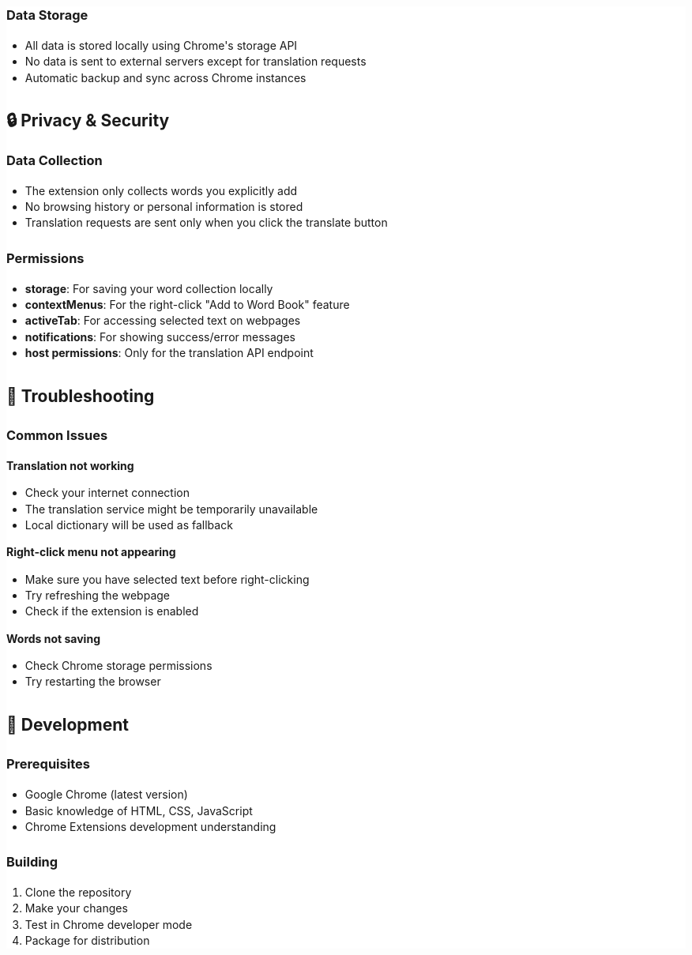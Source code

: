### Data Storage
- All data is stored locally using Chrome's storage API
- No data is sent to external servers except for translation requests
- Automatic backup and sync across Chrome instances

## 🔒 Privacy & Security

### Data Collection
- The extension only collects words you explicitly add
- No browsing history or personal information is stored
- Translation requests are sent only when you click the translate button

### Permissions
- **storage**: For saving your word collection locally
- **contextMenus**: For the right-click "Add to Word Book" feature
- **activeTab**: For accessing selected text on webpages
- **notifications**: For showing success/error messages
- **host permissions**: Only for the translation API endpoint

## 🐛 Troubleshooting

### Common Issues

**Translation not working**
- Check your internet connection
- The translation service might be temporarily unavailable
- Local dictionary will be used as fallback

**Right-click menu not appearing**
- Make sure you have selected text before right-clicking
- Try refreshing the webpage
- Check if the extension is enabled

**Words not saving**
- Check Chrome storage permissions
- Try restarting the browser

## 🚧 Development

### Prerequisites
- Google Chrome (latest version)
- Basic knowledge of HTML, CSS, JavaScript
- Chrome Extensions development understanding

### Building
1. Clone the repository
2. Make your changes
3. Test in Chrome developer mode
4. Package for distribution
